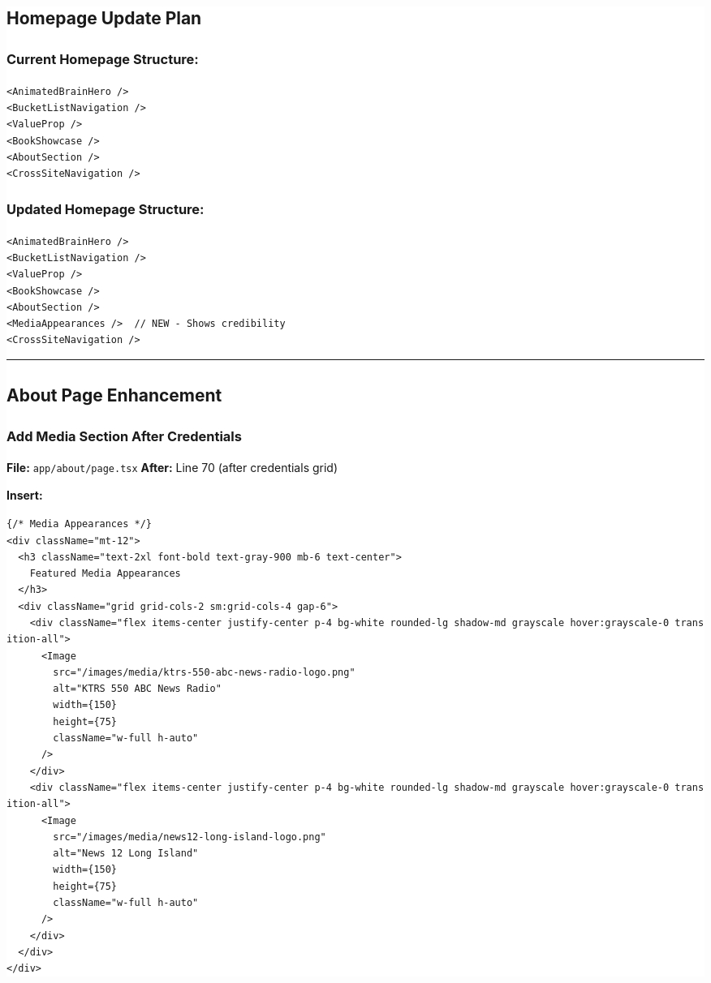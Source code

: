 
## Homepage Update Plan

### Current Homepage Structure:
```tsx
<AnimatedBrainHero />
<BucketListNavigation />
<ValueProp />
<BookShowcase />
<AboutSection />
<CrossSiteNavigation />
```

### Updated Homepage Structure:
```tsx
<AnimatedBrainHero />
<BucketListNavigation />
<ValueProp />
<BookShowcase />
<AboutSection />
<MediaAppearances />  // NEW - Shows credibility
<CrossSiteNavigation />
```

---

## About Page Enhancement

### Add Media Section After Credentials
**File:** `app/about/page.tsx`
**After:** Line 70 (after credentials grid)

**Insert:**
```tsx
{/* Media Appearances */}
<div className="mt-12">
  <h3 className="text-2xl font-bold text-gray-900 mb-6 text-center">
    Featured Media Appearances
  </h3>
  <div className="grid grid-cols-2 sm:grid-cols-4 gap-6">
    <div className="flex items-center justify-center p-4 bg-white rounded-lg shadow-md grayscale hover:grayscale-0 transition-all">
      <Image
        src="/images/media/ktrs-550-abc-news-radio-logo.png"
        alt="KTRS 550 ABC News Radio"
        width={150}
        height={75}
        className="w-full h-auto"
      />
    </div>
    <div className="flex items-center justify-center p-4 bg-white rounded-lg shadow-md grayscale hover:grayscale-0 transition-all">
      <Image
        src="/images/media/news12-long-island-logo.png"
        alt="News 12 Long Island"
        width={150}
        height={75}
        className="w-full h-auto"
      />
    </div>
  </div>
</div>
```
